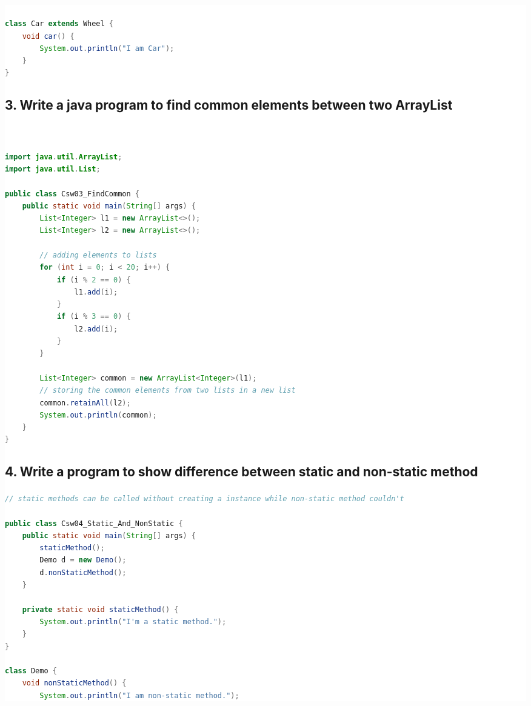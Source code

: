 ```java

class Car extends Wheel {
    void car() {
        System.out.println("I am Car");
    }
}

```

## 3. Write a java program to find common elements between two ArrayList

```java


import java.util.ArrayList;
import java.util.List;

public class Csw03_FindCommon {
    public static void main(String[] args) {
        List<Integer> l1 = new ArrayList<>();
        List<Integer> l2 = new ArrayList<>();

        // adding elements to lists
        for (int i = 0; i < 20; i++) {
            if (i % 2 == 0) {
                l1.add(i);
            }
            if (i % 3 == 0) {
                l2.add(i);
            }
        }

        List<Integer> common = new ArrayList<Integer>(l1);
        // storing the common elements from two lists in a new list
        common.retainAll(l2);
        System.out.println(common);
    }
}

```

## 4. Write a program to show difference between static and non-static method

```java
// static methods can be called without creating a instance while non-static method couldn't

public class Csw04_Static_And_NonStatic {
    public static void main(String[] args) {
        staticMethod();
        Demo d = new Demo();
        d.nonStaticMethod();
    }

    private static void staticMethod() {
        System.out.println("I'm a static method.");
    }
}

class Demo {
    void nonStaticMethod() {
        System.out.println("I am non-static method.");
```